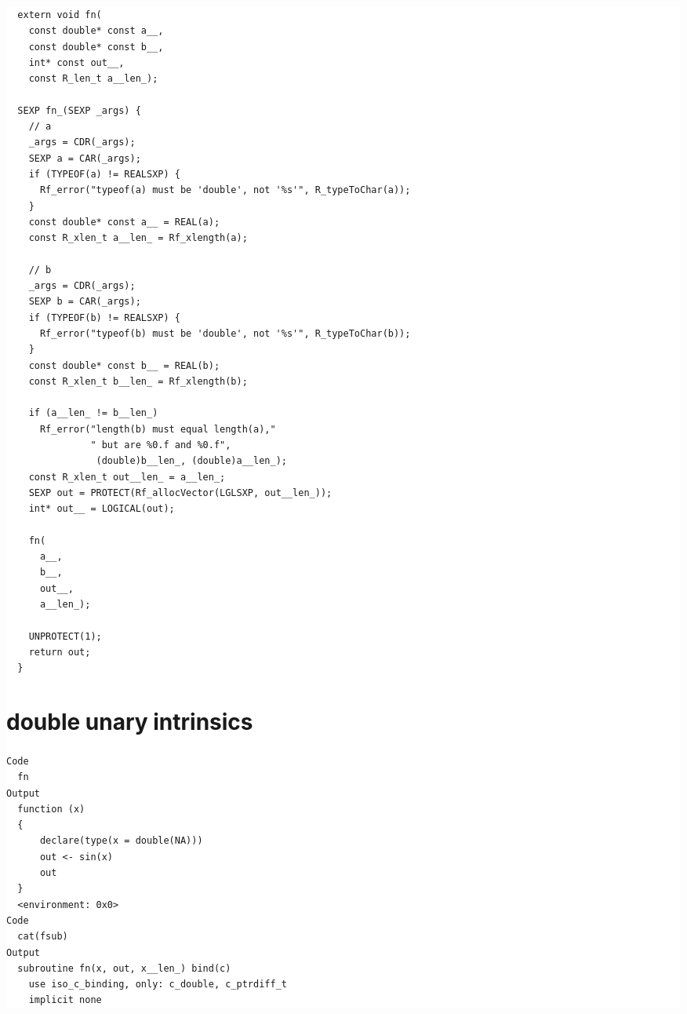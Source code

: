       
      extern void fn(
        const double* const a__, 
        const double* const b__, 
        int* const out__, 
        const R_len_t a__len_);
      
      SEXP fn_(SEXP _args) {
        // a
        _args = CDR(_args);
        SEXP a = CAR(_args);
        if (TYPEOF(a) != REALSXP) {
          Rf_error("typeof(a) must be 'double', not '%s'", R_typeToChar(a));
        }
        const double* const a__ = REAL(a);
        const R_xlen_t a__len_ = Rf_xlength(a);
        
        // b
        _args = CDR(_args);
        SEXP b = CAR(_args);
        if (TYPEOF(b) != REALSXP) {
          Rf_error("typeof(b) must be 'double', not '%s'", R_typeToChar(b));
        }
        const double* const b__ = REAL(b);
        const R_xlen_t b__len_ = Rf_xlength(b);
        
        if (a__len_ != b__len_)
          Rf_error("length(b) must equal length(a),"
                   " but are %0.f and %0.f",
                    (double)b__len_, (double)a__len_);
        const R_xlen_t out__len_ = a__len_;
        SEXP out = PROTECT(Rf_allocVector(LGLSXP, out__len_));
        int* out__ = LOGICAL(out);
        
        fn(
          a__,
          b__,
          out__,
          a__len_);
        
        UNPROTECT(1);
        return out;
      }

# double unary intrinsics

    Code
      fn
    Output
      function (x) 
      {
          declare(type(x = double(NA)))
          out <- sin(x)
          out
      }
      <environment: 0x0>
    Code
      cat(fsub)
    Output
      subroutine fn(x, out, x__len_) bind(c)
        use iso_c_binding, only: c_double, c_ptrdiff_t
        implicit none
      